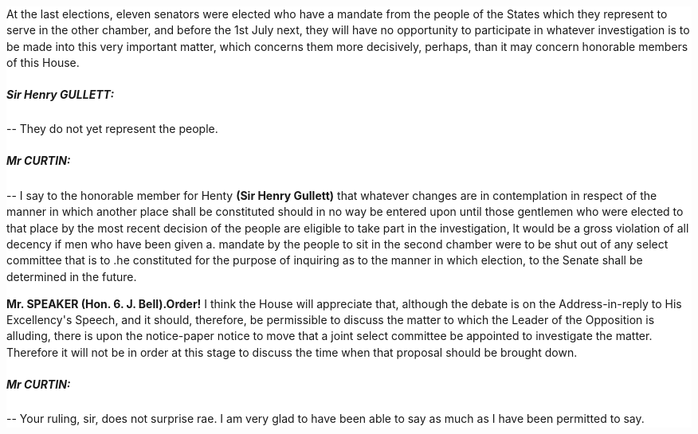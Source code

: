 At the last elections, eleven senators were elected who have a mandate from the people of the States which they represent to serve in the other chamber, and before the 1st July next, they will have no opportunity to participate in whatever investigation is to be made into this very important matter, which concerns them more decisively, perhaps, than it may concern  honorable  members of this House. 

##### Sir Henry GULLETT:

-- They do not yet represent the people. 

##### Mr CURTIN:

-- I say to the honorable member for Henty  **(Sir Henry Gullett)**  that whatever changes are in contemplation in respect of the manner in which another place shall be constituted should in no way be entered upon until those gentlemen who were elected to that place by the most recent decision of the people are eligible to take part in the investigation, lt would be a gross violation of all decency if men who have been given a. mandate by the people to sit in the second chamber were to be shut out of any select committee that is to .he constituted for the purpose of inquiring as to the manner in which election, to the Senate shall be determined in the future. 


 **Mr. SPEAKER (Hon. 6. J. Bell).Order!** I think the House will appreciate that, although the debate is on the Address-in-reply to  His  Excellency's Speech, and it should, therefore, be permissible to discuss the matter to which the Leader of the Opposition is alluding, there is upon the notice-paper notice to move that a joint select committee be appointed to investigate the matter. Therefore it will not be in order at this stage to discuss the time when that proposal should be brought down. 

##### Mr CURTIN:

-- Your ruling, sir, does not surprise rae. I am very glad to have been able to say as much as I have been permitted to say. 
